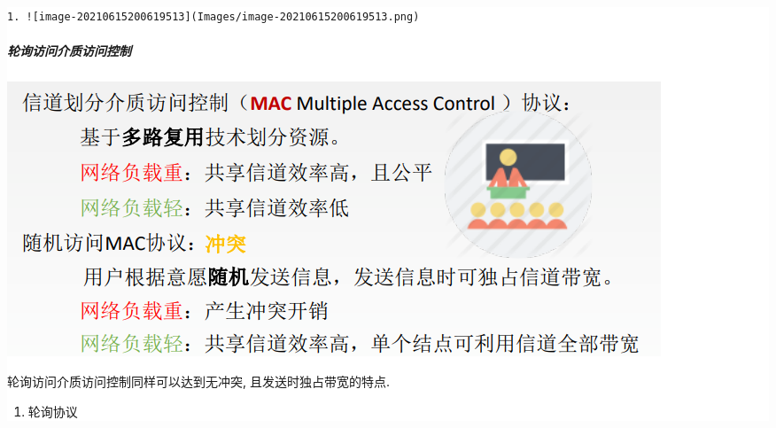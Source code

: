     1. ![image-20210615200619513](Images/image-20210615200619513.png)

##### 轮询访问介质访问控制

![image-20210615201819372](Images/image-20210615201819372.png)

轮询访问介质访问控制同样可以达到无冲突, 且发送时独占带宽的特点.

1. 轮询协议